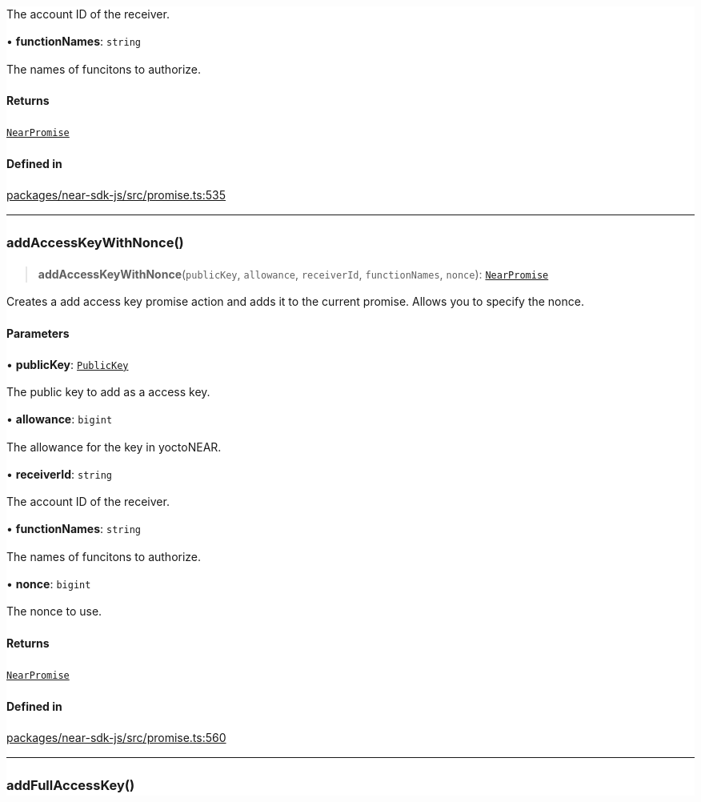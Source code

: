 The account ID of the receiver.

• **functionNames**: `string`

The names of funcitons to authorize.

#### Returns

[`NearPromise`](NearPromise.md)

#### Defined in

[packages/near-sdk-js/src/promise.ts:535](https://github.com/dim-daskalov/near-sdk-js/blob/d4e93da29f43ee9e262e0388b0ccb37cc87b3bae/packages/near-sdk-js/src/promise.ts#L535)

***

### addAccessKeyWithNonce()

> **addAccessKeyWithNonce**(`publicKey`, `allowance`, `receiverId`, `functionNames`, `nonce`): [`NearPromise`](NearPromise.md)

Creates a add access key promise action and adds it to the current promise.
Allows you to specify the nonce.

#### Parameters

• **publicKey**: [`PublicKey`](../../types/public_key/classes/PublicKey.md)

The public key to add as a access key.

• **allowance**: `bigint`

The allowance for the key in yoctoNEAR.

• **receiverId**: `string`

The account ID of the receiver.

• **functionNames**: `string`

The names of funcitons to authorize.

• **nonce**: `bigint`

The nonce to use.

#### Returns

[`NearPromise`](NearPromise.md)

#### Defined in

[packages/near-sdk-js/src/promise.ts:560](https://github.com/dim-daskalov/near-sdk-js/blob/d4e93da29f43ee9e262e0388b0ccb37cc87b3bae/packages/near-sdk-js/src/promise.ts#L560)

***

### addFullAccessKey()

